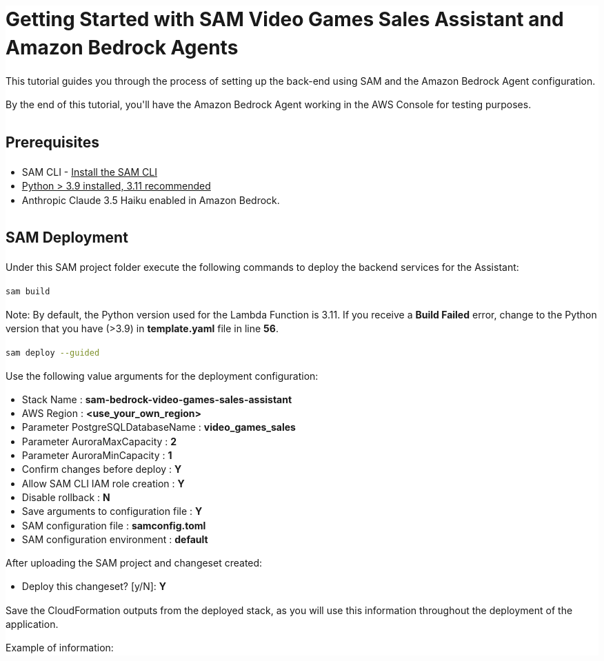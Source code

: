# Getting Started with SAM Video Games Sales Assistant and Amazon Bedrock Agents

This tutorial guides you through the process of setting up the back-end using SAM and the Amazon Bedrock Agent configuration.

By the end of this tutorial, you'll have the Amazon Bedrock Agent working in the AWS Console for testing purposes.

## Prerequisites

* SAM CLI - [Install the SAM CLI](https://docs.aws.amazon.com/serverless-application-model/latest/developerguide/serverless-sam-cli-install.html)
* [Python > 3.9 installed, 3.11 recommended](https://www.python.org/downloads/) 
* Anthropic Claude 3.5 Haiku enabled in Amazon Bedrock.

## SAM Deployment

Under this SAM project folder execute the following commands to deploy the backend services for the Assistant:

```bash
sam build
```

Note: By default, the Python version used for the Lambda Function is 3.11. If you receive a **Build Failed** error, change to the Python version that you have (>3.9) in **template.yaml** file in line **56**.

```bash
sam deploy --guided
```

Use the following value arguments for the deployment configuration:

- Stack Name : **sam-bedrock-video-games-sales-assistant**
- AWS Region : **<use_your_own_region>**
- Parameter PostgreSQLDatabaseName : **video_games_sales**
- Parameter AuroraMaxCapacity : **2**
- Parameter AuroraMinCapacity : **1**
- Confirm changes before deploy : **Y**
- Allow SAM CLI IAM role creation : **Y**
- Disable rollback : **N**
- Save arguments to configuration file : **Y**
- SAM configuration file : **samconfig.toml**
- SAM configuration environment : **default**

After uploading the SAM project and changeset created:

- Deploy this changeset? [y/N]: **Y**

Save the CloudFormation outputs from the deployed stack, as you will use this information throughout the deployment of the application.

Example of information:
